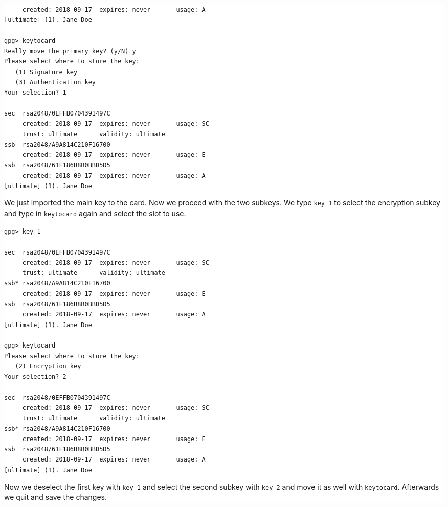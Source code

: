 ```
     created: 2018-09-17  expires: never       usage: A
[ultimate] (1). Jane Doe 
 
gpg> keytocard
Really move the primary key? (y/N) y
Please select where to store the key:
   (1) Signature key
   (3) Authentication key
Your selection? 1
 
sec  rsa2048/0EFFB0704391497C
     created: 2018-09-17  expires: never       usage: SC
     trust: ultimate      validity: ultimate
ssb  rsa2048/A9A814C210F16700
     created: 2018-09-17  expires: never       usage: E
ssb  rsa2048/61F186B8B0BBD5D5
     created: 2018-09-17  expires: never       usage: A
[ultimate] (1). Jane Doe 
```

We just imported the main key to the card. Now we proceed with the two subkeys. We type `key 1` to select the encryption subkey and type in `keytocard` again and select the slot to use.

```
gpg> key 1
 
sec  rsa2048/0EFFB0704391497C
     created: 2018-09-17  expires: never       usage: SC
     trust: ultimate      validity: ultimate
ssb* rsa2048/A9A814C210F16700
     created: 2018-09-17  expires: never       usage: E
ssb  rsa2048/61F186B8B0BBD5D5
     created: 2018-09-17  expires: never       usage: A
[ultimate] (1). Jane Doe 

gpg> keytocard
Please select where to store the key:
   (2) Encryption key
Your selection? 2
 
sec  rsa2048/0EFFB0704391497C
     created: 2018-09-17  expires: never       usage: SC
     trust: ultimate      validity: ultimate
ssb* rsa2048/A9A814C210F16700
     created: 2018-09-17  expires: never       usage: E
ssb  rsa2048/61F186B8B0BBD5D5
     created: 2018-09-17  expires: never       usage: A
[ultimate] (1). Jane Doe 
```

Now we deselect the first key with `key 1` and select the second subkey with `key 2` and move it as well with `keytocard`. Afterwards we quit and save the changes.
